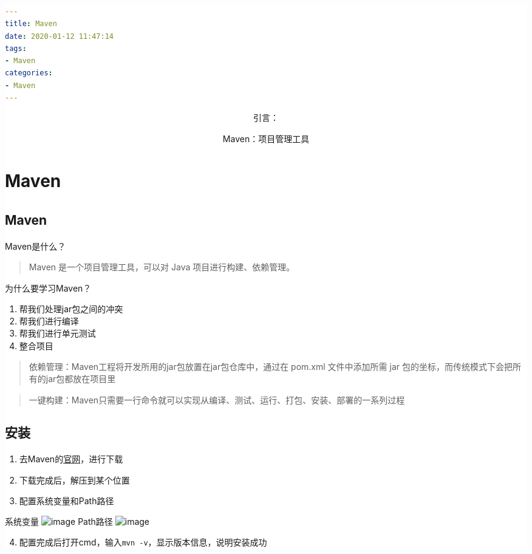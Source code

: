 ```yaml
---
title: Maven
date: 2020-01-12 11:47:14
tags: 
- Maven
categories:
- Maven
---
```


<center>
引言： 

Maven：项目管理工具

</center>




# Maven

## Maven

Maven是什么？
> Maven 是一个项目管理工具，可以对 Java 项目进行构建、依赖管理。

为什么要学习Maven？
1. 帮我们处理jar包之间的冲突
2. 帮我们进行编译
3. 帮我们进行单元测试
4. 整合项目


> 依赖管理：Maven工程将开发所用的jar包放置在jar包仓库中，通过在 pom.xml 文件中添加所需 jar 包的坐标，而传统模式下会把所有的jar包都放在项目里

> 一键构建：Maven只需要一行命令就可以实现从编译、测试、运行、打包、安装、部署的一系列过程

## 安装

1. 去Maven的[官网](https://maven.apache.org/download.cgi?Preferred=https%3A%2F%2Fwww-eu.apache.org%2Fdist%2F)，进行下载

2. 下载完成后，解压到某个位置

3. 配置系统变量和Path路径

系统变量
![image](https://github.com/YesYourHighness/MyPicStore/raw/master/pic1/maven_setting01.png)
Path路径
![image](https://github.com/YesYourHighness/MyPicStore/raw/master/pic1/maven_setting03.png)

4. 配置完成后打开cmd，输入`mvn -v`，显示版本信息，说明安装成功
